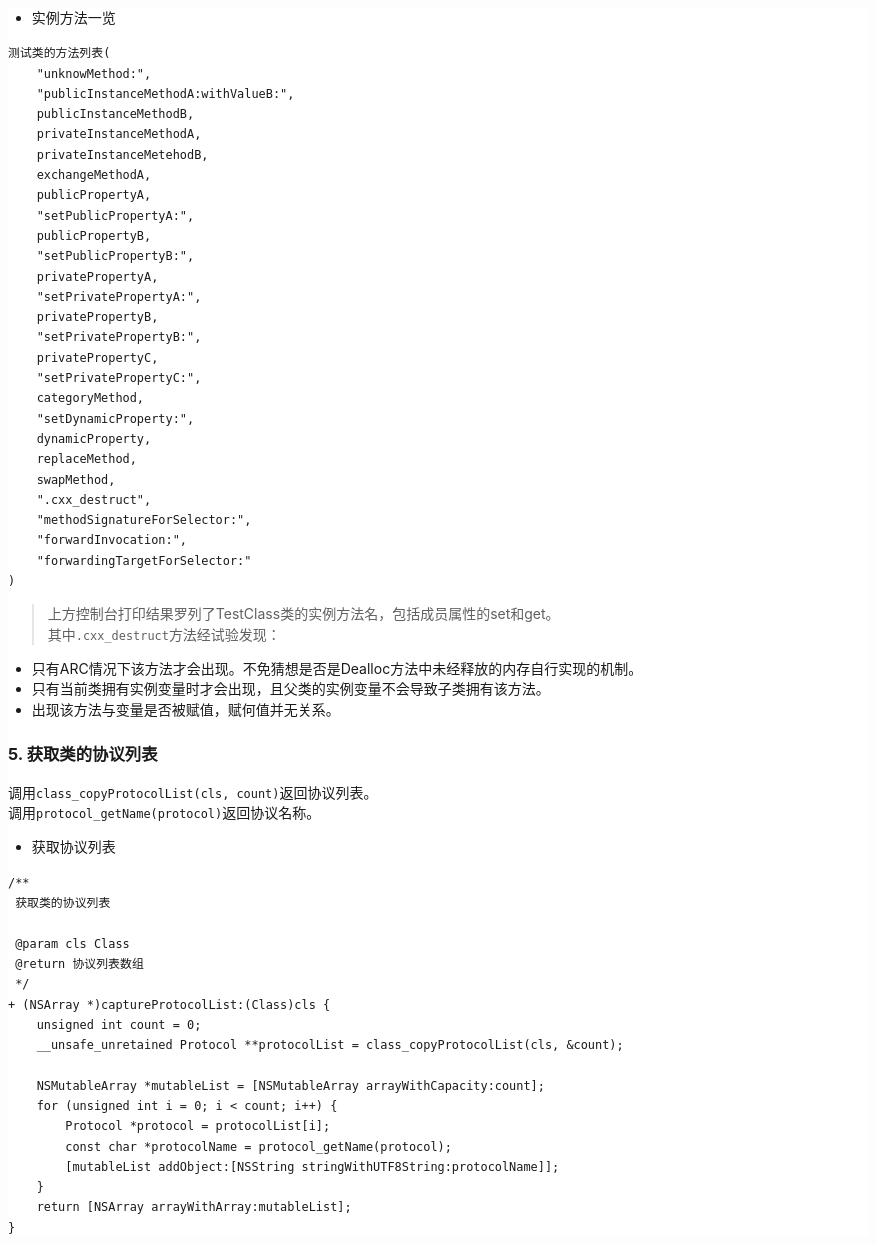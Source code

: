 ```objc
```

- 实例方法一览

```
测试类的方法列表(
    "unknowMethod:",
    "publicInstanceMethodA:withValueB:",
    publicInstanceMethodB,
    privateInstanceMethodA,
    privateInstanceMetehodB,
    exchangeMethodA,
    publicPropertyA,
    "setPublicPropertyA:",
    publicPropertyB,
    "setPublicPropertyB:",
    privatePropertyA,
    "setPrivatePropertyA:",
    privatePropertyB,
    "setPrivatePropertyB:",
    privatePropertyC,
    "setPrivatePropertyC:",
    categoryMethod,
    "setDynamicProperty:",
    dynamicProperty,
    replaceMethod,
    swapMethod,
    ".cxx_destruct",
    "methodSignatureForSelector:",
    "forwardInvocation:",
    "forwardingTargetForSelector:"
)
```

> 上方控制台打印结果罗列了TestClass类的实例方法名，包括成员属性的set和get。    
> 其中`.cxx_destruct`方法经试验发现：    
- 只有ARC情况下该方法才会出现。不免猜想是否是Dealloc方法中未经释放的内存自行实现的机制。
- 只有当前类拥有实例变量时才会出现，且父类的实例变量不会导致子类拥有该方法。
- 出现该方法与变量是否被赋值，赋何值并无关系。

### 5. 获取类的协议列表
调用`class_copyProtocolList(cls, count)`返回协议列表。    
调用`protocol_getName(protocol)`返回协议名称。

- 获取协议列表

```objc
/**
 获取类的协议列表
 
 @param cls Class
 @return 协议列表数组
 */
+ (NSArray *)captureProtocolList:(Class)cls {
    unsigned int count = 0;
    __unsafe_unretained Protocol **protocolList = class_copyProtocolList(cls, &count);
    
    NSMutableArray *mutableList = [NSMutableArray arrayWithCapacity:count];
    for (unsigned int i = 0; i < count; i++) {
        Protocol *protocol = protocolList[i];
        const char *protocolName = protocol_getName(protocol);
        [mutableList addObject:[NSString stringWithUTF8String:protocolName]];
    }
    return [NSArray arrayWithArray:mutableList];
}
```